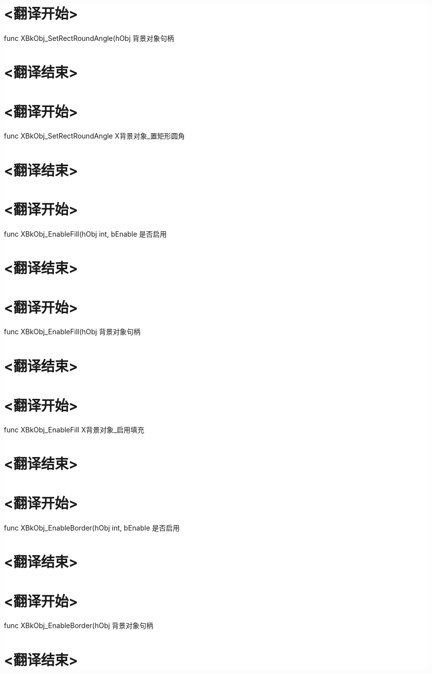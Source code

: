# <翻译开始>
func XBkObj_SetRectRoundAngle(hObj
背景对象句柄
# <翻译结束>

# <翻译开始>
func XBkObj_SetRectRoundAngle
X背景对象_置矩形圆角
# <翻译结束>


# <翻译开始>
func XBkObj_EnableFill(hObj int, bEnable
是否启用
# <翻译结束>

# <翻译开始>
func XBkObj_EnableFill(hObj
背景对象句柄
# <翻译结束>

# <翻译开始>
func XBkObj_EnableFill
X背景对象_启用填充
# <翻译结束>


# <翻译开始>
func XBkObj_EnableBorder(hObj int, bEnable
是否启用
# <翻译结束>

# <翻译开始>
func XBkObj_EnableBorder(hObj
背景对象句柄
# <翻译结束>
